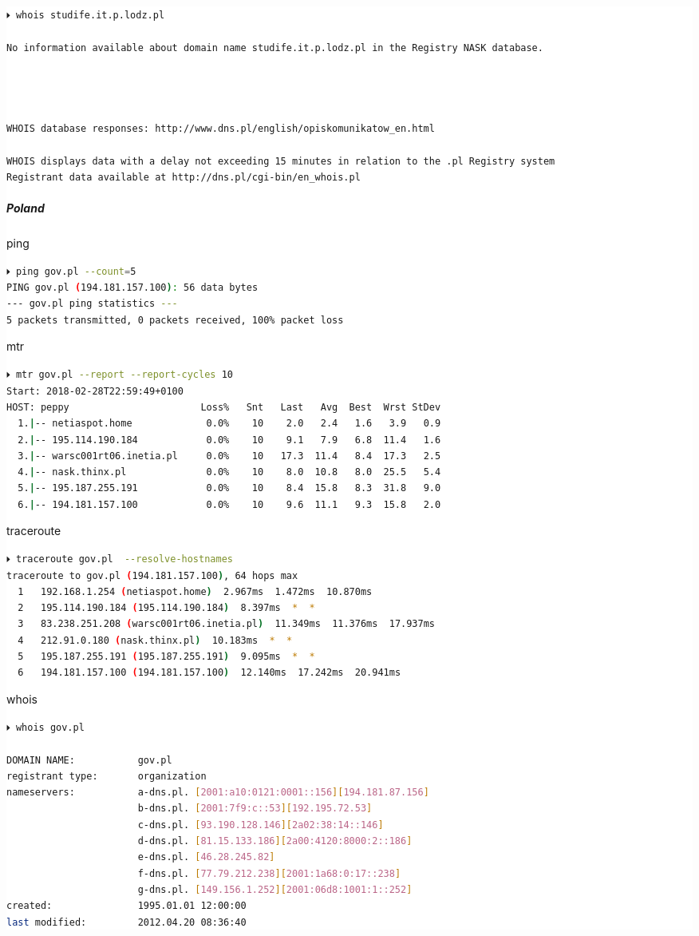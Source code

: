 ```bash
🞂 whois studife.it.p.lodz.pl

No information available about domain name studife.it.p.lodz.pl in the Registry NASK database.




WHOIS database responses: http://www.dns.pl/english/opiskomunikatow_en.html

WHOIS displays data with a delay not exceeding 15 minutes in relation to the .pl Registry system
Registrant data available at http://dns.pl/cgi-bin/en_whois.pl
```



##### Poland

ping

```bash
🞂 ping gov.pl --count=5
PING gov.pl (194.181.157.100): 56 data bytes
--- gov.pl ping statistics ---
5 packets transmitted, 0 packets received, 100% packet loss
```

mtr

```bash
🞂 mtr gov.pl --report --report-cycles 10
Start: 2018-02-28T22:59:49+0100
HOST: peppy                       Loss%   Snt   Last   Avg  Best  Wrst StDev
  1.|-- netiaspot.home             0.0%    10    2.0   2.4   1.6   3.9   0.9
  2.|-- 195.114.190.184            0.0%    10    9.1   7.9   6.8  11.4   1.6
  3.|-- warsc001rt06.inetia.pl     0.0%    10   17.3  11.4   8.4  17.3   2.5
  4.|-- nask.thinx.pl              0.0%    10    8.0  10.8   8.0  25.5   5.4
  5.|-- 195.187.255.191            0.0%    10    8.4  15.8   8.3  31.8   9.0
  6.|-- 194.181.157.100            0.0%    10    9.6  11.1   9.3  15.8   2.0
```

traceroute

```bash
🞂 traceroute gov.pl  --resolve-hostnames
traceroute to gov.pl (194.181.157.100), 64 hops max
  1   192.168.1.254 (netiaspot.home)  2.967ms  1.472ms  10.870ms 
  2   195.114.190.184 (195.114.190.184)  8.397ms  *  * 
  3   83.238.251.208 (warsc001rt06.inetia.pl)  11.349ms  11.376ms  17.937ms 
  4   212.91.0.180 (nask.thinx.pl)  10.183ms  *  * 
  5   195.187.255.191 (195.187.255.191)  9.095ms  *  * 
  6   194.181.157.100 (194.181.157.100)  12.140ms  17.242ms  20.941ms 
```

whois

```bash
🞂 whois gov.pl

DOMAIN NAME:           gov.pl
registrant type:       organization
nameservers:           a-dns.pl. [2001:a10:0121:0001::156][194.181.87.156]
                       b-dns.pl. [2001:7f9:c::53][192.195.72.53]
                       c-dns.pl. [93.190.128.146][2a02:38:14::146]
                       d-dns.pl. [81.15.133.186][2a00:4120:8000:2::186]
                       e-dns.pl. [46.28.245.82]
                       f-dns.pl. [77.79.212.238][2001:1a68:0:17::238]
                       g-dns.pl. [149.156.1.252][2001:06d8:1001:1::252]
created:               1995.01.01 12:00:00
last modified:         2012.04.20 08:36:40
```
